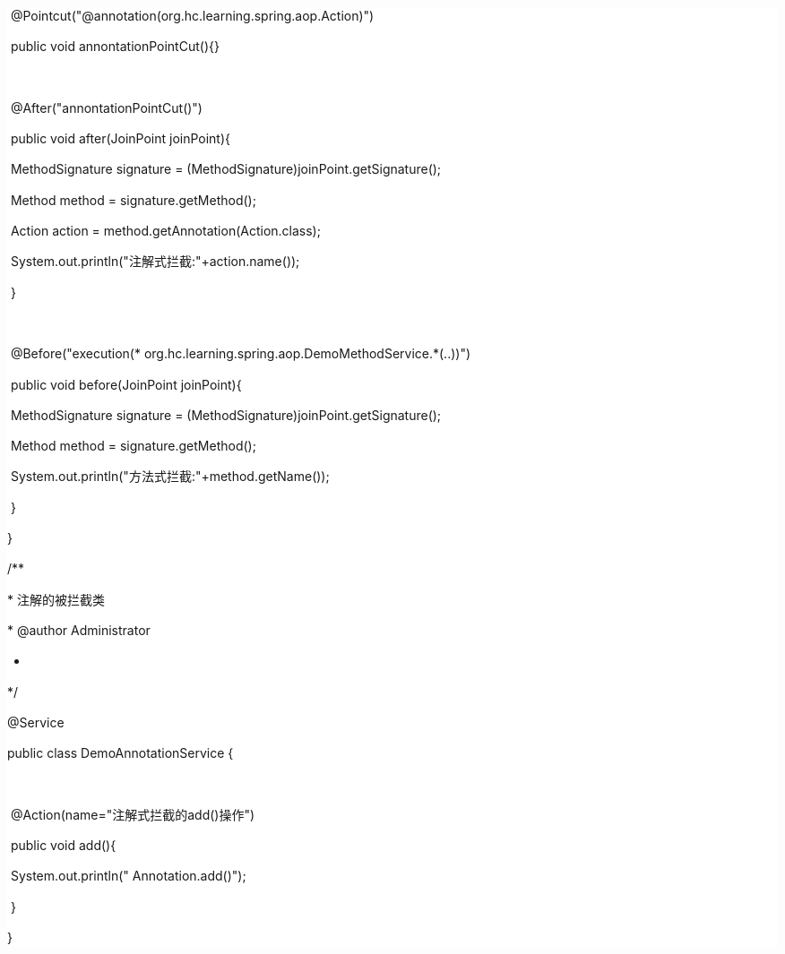 ​	@Pointcut("@annotation(org.hc.learning.spring.aop.Action)")

​	public void annontationPointCut(){}

​	

​	@After("annontationPointCut()")

​	public void after(JoinPoint joinPoint){

​		MethodSignature signature = (MethodSignature)joinPoint.getSignature();

​		Method method = signature.getMethod();

​		Action action = method.getAnnotation(Action.class);

​		System.out.println("注解式拦截:"+action.name());

​	}

​	

​	@Before("execution(* org.hc.learning.spring.aop.DemoMethodService.*(..))")

​	public void before(JoinPoint joinPoint){

​		MethodSignature signature = (MethodSignature)joinPoint.getSignature();

​		Method method = signature.getMethod();

​		System.out.println("方法式拦截:"+method.getName());

​	}

}

 

/**

 \* 注解的被拦截类

 \* @author Administrator

 *

 */

@Service

public class DemoAnnotationService {

​	

​	@Action(name="注解式拦截的add()操作")

​	public void add(){

​		System.out.println(" Annotation.add()");

​	}

}

 

 